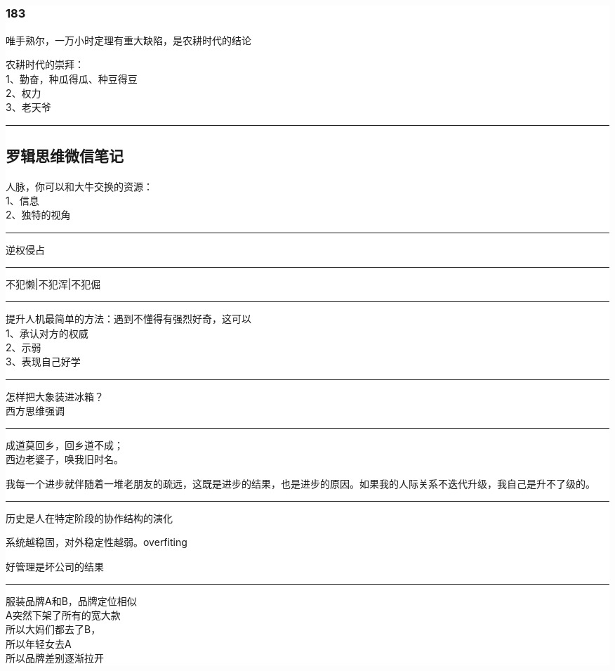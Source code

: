 ### 183
唯手熟尔，一万小时定理有重大缺陷，是农耕时代的结论

农耕时代的崇拜：  
1、勤奋，种瓜得瓜、种豆得豆  
2、权力  
3、老天爷  

--------------------------------------------------


## 罗辑思维微信笔记
人脉，你可以和大牛交换的资源：  
1、信息  
2、独特的视角  

--------------------------------------------------------------------------------


逆权侵占

--------------------------------------------------------------------------------

不犯懒|不犯浑|不犯倔


--------------------------------------------------------------------------------

提升人机最简单的方法：遇到不懂得有强烈好奇，这可以  
1、承认对方的权威  
2、示弱  
3、表现自己好学  




--------------------------------------------------------------------------------

怎样把大象装进冰箱？  
西方思维强调  


--------------------------------------------------------------------------------

成道莫回乡，回乡道不成；  
西边老婆子，唤我旧时名。  

我每一个进步就伴随着一堆老朋友的疏远，这既是进步的结果，也是进步的原因。如果我的人际关系不迭代升级，我自己是升不了级的。

--------------------------------------------------------------------------------
历史是人在特定阶段的协作结构的演化  

系统越稳固，对外稳定性越弱。overfiting  

好管理是坏公司的结果  

--------------------------------------------------------------------------------
服装品牌A和B，品牌定位相似  
A突然下架了所有的宽大款  
所以大妈们都去了B，  
所以年轻女去A  
所以品牌差别逐渐拉开  
